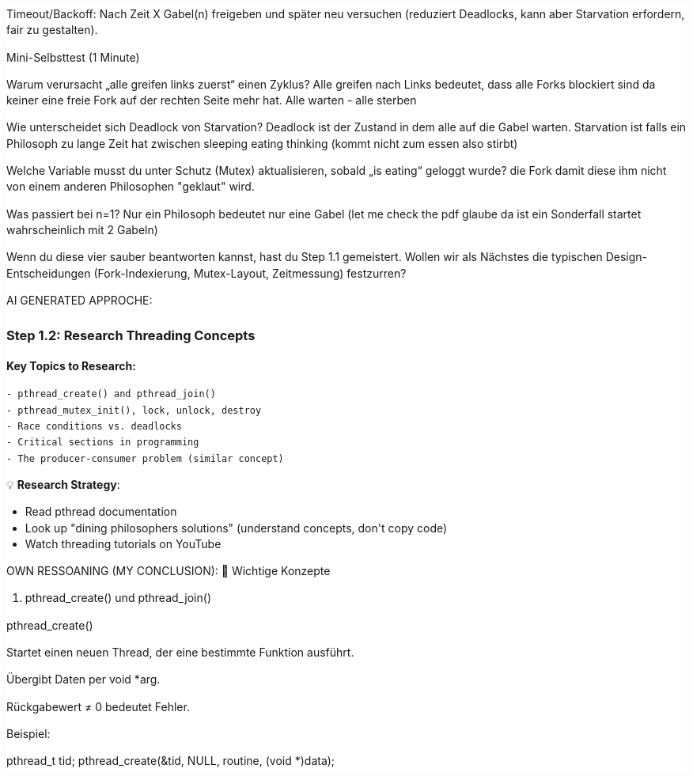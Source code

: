 Timeout/Backoff: Nach Zeit X Gabel(n) freigeben und später neu versuchen (reduziert Deadlocks, kann aber Starvation erfordern, fair zu gestalten).

Mini-Selbsttest (1 Minute)

Warum verursacht „alle greifen links zuerst“ einen Zyklus?
Alle greifen nach Links bedeutet, dass alle Forks blockiert sind da keiner eine freie Fork auf der rechten Seite mehr hat. Alle warten - alle sterben

Wie unterscheidet sich Deadlock von Starvation?
Deadlock ist der Zustand in dem alle auf die Gabel warten. Starvation ist falls ein Philosoph zu lange Zeit hat zwischen sleeping eating thinking (kommt nicht zum essen also stirbt)

Welche Variable musst du unter Schutz (Mutex) aktualisieren, sobald „is eating“ geloggt wurde?
die Fork damit diese ihm nicht von einem anderen Philosophen "geklaut" wird.

Was passiert bei n=1?
Nur ein Philosoph bedeutet nur eine Gabel (let me check the pdf glaube da ist ein Sonderfall startet wahrscheinlich mit 2 Gabeln)

Wenn du diese vier sauber beantworten kannst, hast du Step 1.1 gemeistert. Wollen wir als Nächstes die typischen Design-Entscheidungen (Fork-Indexierung, Mutex-Layout, Zeitmessung) festzurren?



AI GENERATED APPROCHE:
### Step 1.2: Research Threading Concepts
**Key Topics to Research:**
```
- pthread_create() and pthread_join()
- pthread_mutex_init(), lock, unlock, destroy
- Race conditions vs. deadlocks
- Critical sections in programming
- The producer-consumer problem (similar concept)
```

💡 **Research Strategy**: 
- Read pthread documentation
- Look up "dining philosophers solutions" (understand concepts, don't copy code)
- Watch threading tutorials on YouTube

OWN RESSOANING (MY CONCLUSION):
🔑 Wichtige Konzepte
1. pthread_create() und pthread_join()

pthread_create()

Startet einen neuen Thread, der eine bestimmte Funktion ausführt.

Übergibt Daten per void *arg.

Rückgabewert ≠ 0 bedeutet Fehler.

Beispiel:

pthread_t tid;
pthread_create(&tid, NULL, routine, (void *)data);

